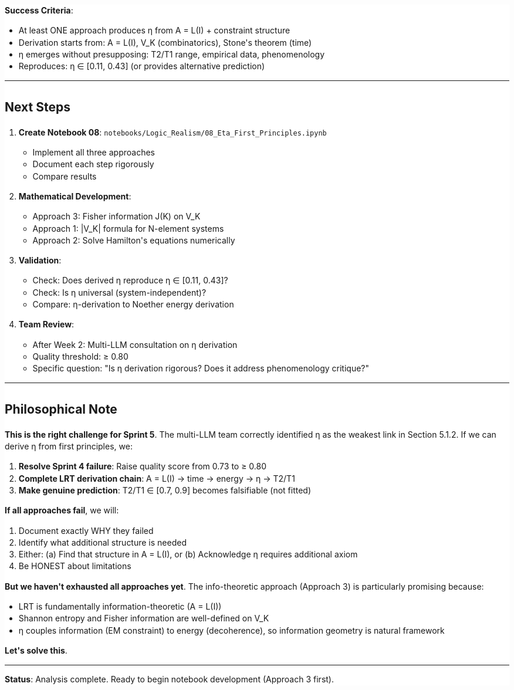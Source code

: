 **Success Criteria**:
- At least ONE approach produces η from A = L(I) + constraint structure
- Derivation starts from: A = L(I), V_K (combinatorics), Stone's theorem (time)
- η emerges without presupposing: T2/T1 range, empirical data, phenomenology
- Reproduces: η ∈ [0.11, 0.43] (or provides alternative prediction)

---

## Next Steps

1. **Create Notebook 08**: `notebooks/Logic_Realism/08_Eta_First_Principles.ipynb`
   - Implement all three approaches
   - Document each step rigorously
   - Compare results

2. **Mathematical Development**:
   - Approach 3: Fisher information J(K) on V_K
   - Approach 1: |V_K| formula for N-element systems
   - Approach 2: Solve Hamilton's equations numerically

3. **Validation**:
   - Check: Does derived η reproduce η ∈ [0.11, 0.43]?
   - Check: Is η universal (system-independent)?
   - Compare: η-derivation to Noether energy derivation

4. **Team Review**:
   - After Week 2: Multi-LLM consultation on η derivation
   - Quality threshold: ≥ 0.80
   - Specific question: "Is η derivation rigorous? Does it address phenomenology critique?"

---

## Philosophical Note

**This is the right challenge for Sprint 5**. The multi-LLM team correctly identified η as the weakest link in Section 5.1.2. If we can derive η from first principles, we:

1. **Resolve Sprint 4 failure**: Raise quality score from 0.73 to ≥ 0.80
2. **Complete LRT derivation chain**: A = L(I) → time → energy → η → T2/T1
3. **Make genuine prediction**: T2/T1 ∈ [0.7, 0.9] becomes falsifiable (not fitted)

**If all approaches fail**, we will:
1. Document exactly WHY they failed
2. Identify what additional structure is needed
3. Either: (a) Find that structure in A = L(I), or (b) Acknowledge η requires additional axiom
4. Be HONEST about limitations

**But we haven't exhausted all approaches yet**. The info-theoretic approach (Approach 3) is particularly promising because:
- LRT is fundamentally information-theoretic (A = L(I))
- Shannon entropy and Fisher information are well-defined on V_K
- η couples information (EM constraint) to energy (decoherence), so information geometry is natural framework

**Let's solve this**.

---

**Status**: Analysis complete. Ready to begin notebook development (Approach 3 first).
